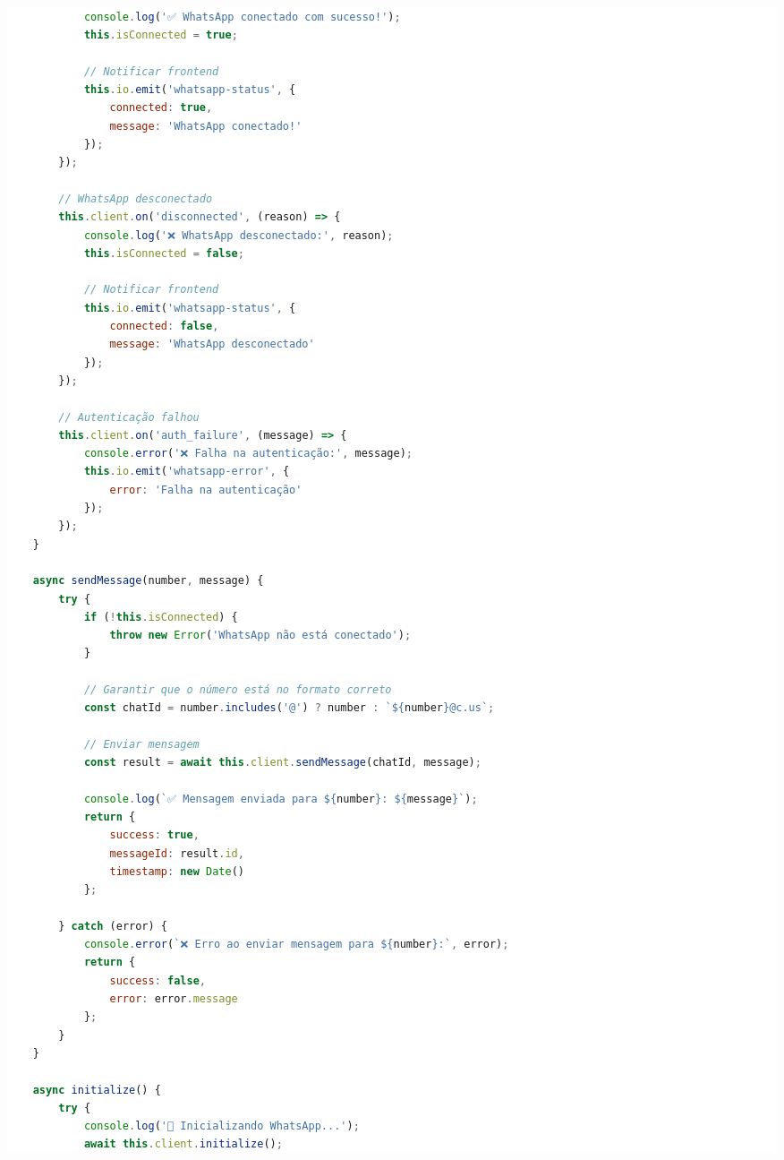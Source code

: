 ```javascript
            console.log('✅ WhatsApp conectado com sucesso!');
            this.isConnected = true;
            
            // Notificar frontend
            this.io.emit('whatsapp-status', { 
                connected: true,
                message: 'WhatsApp conectado!' 
            });
        });
        
        // WhatsApp desconectado
        this.client.on('disconnected', (reason) => {
            console.log('❌ WhatsApp desconectado:', reason);
            this.isConnected = false;
            
            // Notificar frontend
            this.io.emit('whatsapp-status', { 
                connected: false,
                message: 'WhatsApp desconectado' 
            });
        });
        
        // Autenticação falhou
        this.client.on('auth_failure', (message) => {
            console.error('❌ Falha na autenticação:', message);
            this.io.emit('whatsapp-error', { 
                error: 'Falha na autenticação'
            });
        });
    }
    
    async sendMessage(number, message) {
        try {
            if (!this.isConnected) {
                throw new Error('WhatsApp não está conectado');
            }
            
            // Garantir que o número está no formato correto
            const chatId = number.includes('@') ? number : `${number}@c.us`;
            
            // Enviar mensagem
            const result = await this.client.sendMessage(chatId, message);
            
            console.log(`✅ Mensagem enviada para ${number}: ${message}`);
            return { 
                success: true, 
                messageId: result.id,
                timestamp: new Date()
            };
            
        } catch (error) {
            console.error(`❌ Erro ao enviar mensagem para ${number}:`, error);
            return { 
                success: false, 
                error: error.message 
            };
        }
    }
    
    async initialize() {
        try {
            console.log('🚀 Inicializando WhatsApp...');
            await this.client.initialize();
```